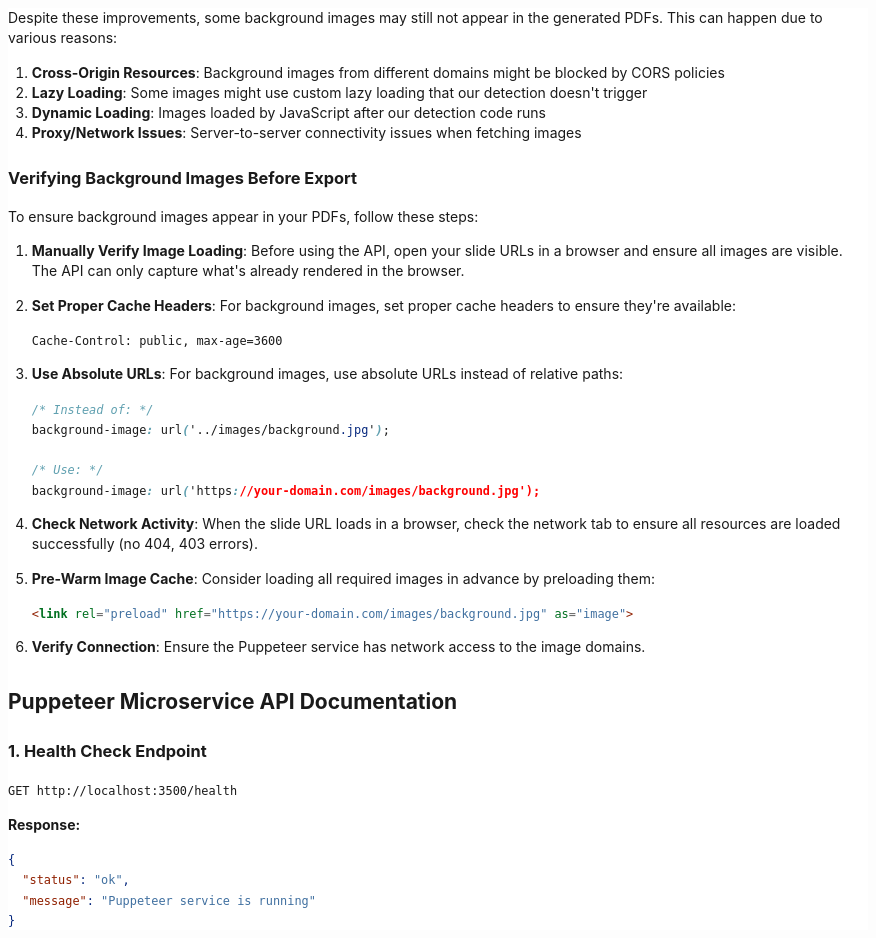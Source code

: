 Despite these improvements, some background images may still not appear in the generated PDFs. This can happen due to various reasons:

1. **Cross-Origin Resources**: Background images from different domains might be blocked by CORS policies
2. **Lazy Loading**: Some images might use custom lazy loading that our detection doesn't trigger
3. **Dynamic Loading**: Images loaded by JavaScript after our detection code runs
4. **Proxy/Network Issues**: Server-to-server connectivity issues when fetching images

### Verifying Background Images Before Export

To ensure background images appear in your PDFs, follow these steps:

1. **Manually Verify Image Loading**: Before using the API, open your slide URLs in a browser and ensure all images are visible. The API can only capture what's already rendered in the browser.

2. **Set Proper Cache Headers**: For background images, set proper cache headers to ensure they're available:
   ```
   Cache-Control: public, max-age=3600
   ```

3. **Use Absolute URLs**: For background images, use absolute URLs instead of relative paths:
   ```css
   /* Instead of: */
   background-image: url('../images/background.jpg');
   
   /* Use: */
   background-image: url('https://your-domain.com/images/background.jpg');
   ```

4. **Check Network Activity**: When the slide URL loads in a browser, check the network tab to ensure all resources are loaded successfully (no 404, 403 errors).

5. **Pre-Warm Image Cache**: Consider loading all required images in advance by preloading them:
   ```html
   <link rel="preload" href="https://your-domain.com/images/background.jpg" as="image">
   ```
   
6. **Verify Connection**: Ensure the Puppeteer service has network access to the image domains.

## Puppeteer Microservice API Documentation

### 1. Health Check Endpoint

```
GET http://localhost:3500/health
```

**Response:**
```json
{
  "status": "ok",
  "message": "Puppeteer service is running"
}
```
